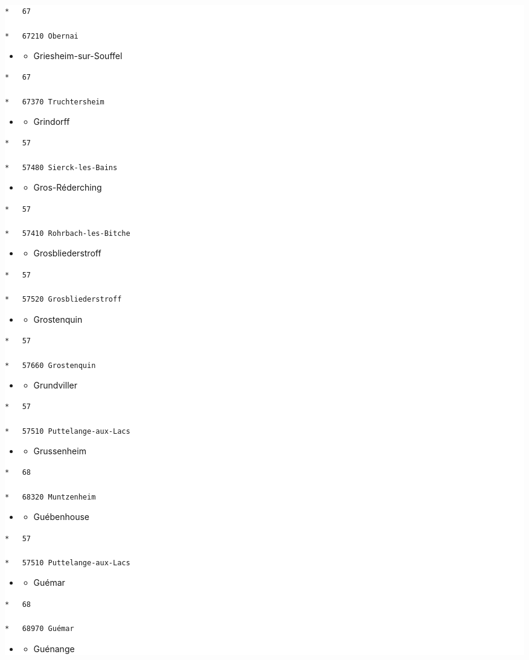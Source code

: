     *   67

    *   67210 Obernai


*    *   Griesheim-sur-Souffel

    *   67

    *   67370 Truchtersheim


*    *   Grindorff

    *   57

    *   57480 Sierck-les-Bains


*    *   Gros-Réderching

    *   57

    *   57410 Rohrbach-les-Bitche


*    *   Grosbliederstroff

    *   57

    *   57520 Grosbliederstroff


*    *   Grostenquin

    *   57

    *   57660 Grostenquin


*    *   Grundviller

    *   57

    *   57510 Puttelange-aux-Lacs


*    *   Grussenheim

    *   68

    *   68320 Muntzenheim


*    *   Guébenhouse

    *   57

    *   57510 Puttelange-aux-Lacs


*    *   Guémar

    *   68

    *   68970 Guémar


*    *   Guénange
